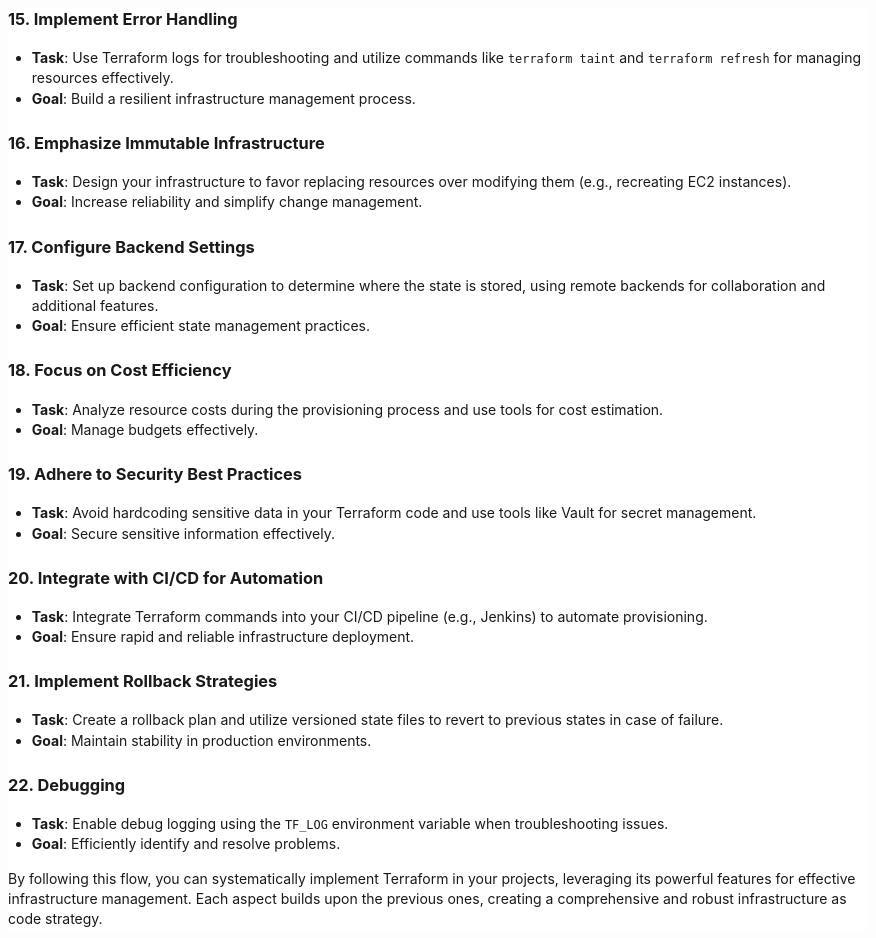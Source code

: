 ### 15. **Implement Error Handling**
   - **Task**: Use Terraform logs for troubleshooting and utilize commands like `terraform taint` and `terraform refresh` for managing resources effectively.
   - **Goal**: Build a resilient infrastructure management process.

### 16. **Emphasize Immutable Infrastructure**
   - **Task**: Design your infrastructure to favor replacing resources over modifying them (e.g., recreating EC2 instances).
   - **Goal**: Increase reliability and simplify change management.

### 17. **Configure Backend Settings**
   - **Task**: Set up backend configuration to determine where the state is stored, using remote backends for collaboration and additional features.
   - **Goal**: Ensure efficient state management practices.

### 18. **Focus on Cost Efficiency**
   - **Task**: Analyze resource costs during the provisioning process and use tools for cost estimation.
   - **Goal**: Manage budgets effectively.

### 19. **Adhere to Security Best Practices**
   - **Task**: Avoid hardcoding sensitive data in your Terraform code and use tools like Vault for secret management.
   - **Goal**: Secure sensitive information effectively.

### 20. **Integrate with CI/CD for Automation**
   - **Task**: Integrate Terraform commands into your CI/CD pipeline (e.g., Jenkins) to automate provisioning.
   - **Goal**: Ensure rapid and reliable infrastructure deployment.

### 21. **Implement Rollback Strategies**
   - **Task**: Create a rollback plan and utilize versioned state files to revert to previous states in case of failure.
   - **Goal**: Maintain stability in production environments.

### 22. **Debugging**
   - **Task**: Enable debug logging using the `TF_LOG` environment variable when troubleshooting issues.
   - **Goal**: Efficiently identify and resolve problems.

By following this flow, you can systematically implement Terraform in your projects, leveraging its powerful features for effective infrastructure management. Each aspect builds upon the previous ones, creating a comprehensive and robust infrastructure as code strategy.
